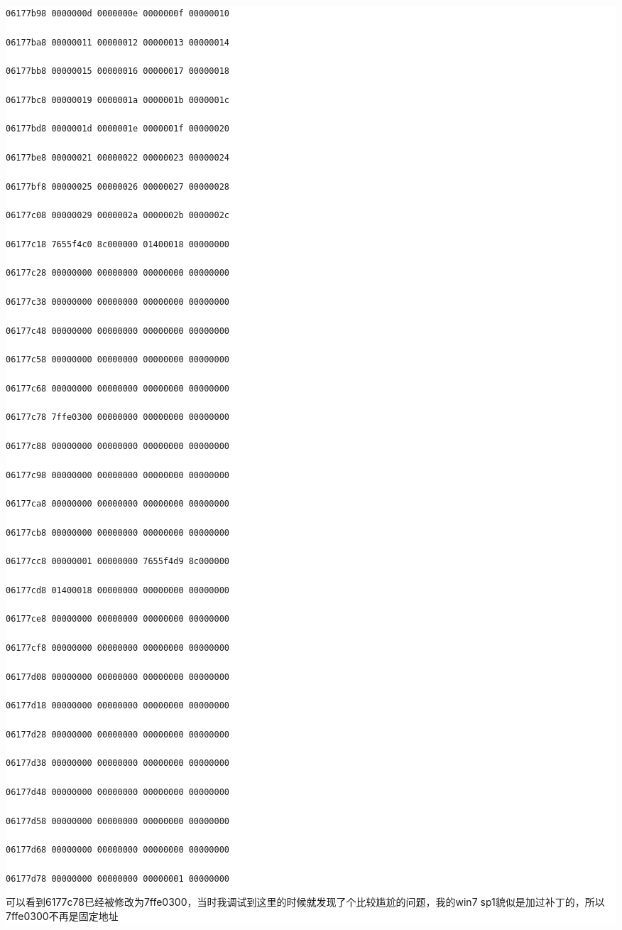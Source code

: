 	06177b98 0000000d 0000000e 0000000f 00000010

	06177ba8 00000011 00000012 00000013 00000014

	06177bb8 00000015 00000016 00000017 00000018

	06177bc8 00000019 0000001a 0000001b 0000001c

	06177bd8 0000001d 0000001e 0000001f 00000020

	06177be8 00000021 00000022 00000023 00000024

	06177bf8 00000025 00000026 00000027 00000028

	06177c08 00000029 0000002a 0000002b 0000002c

	06177c18 7655f4c0 8c000000 01400018 00000000

	06177c28 00000000 00000000 00000000 00000000

	06177c38 00000000 00000000 00000000 00000000

	06177c48 00000000 00000000 00000000 00000000

	06177c58 00000000 00000000 00000000 00000000

	06177c68 00000000 00000000 00000000 00000000

	06177c78 7ffe0300 00000000 00000000 00000000

	06177c88 00000000 00000000 00000000 00000000

	06177c98 00000000 00000000 00000000 00000000

	06177ca8 00000000 00000000 00000000 00000000

	06177cb8 00000000 00000000 00000000 00000000

	06177cc8 00000001 00000000 7655f4d9 8c000000

	06177cd8 01400018 00000000 00000000 00000000

	06177ce8 00000000 00000000 00000000 00000000

	06177cf8 00000000 00000000 00000000 00000000

	06177d08 00000000 00000000 00000000 00000000

	06177d18 00000000 00000000 00000000 00000000

	06177d28 00000000 00000000 00000000 00000000

	06177d38 00000000 00000000 00000000 00000000

	06177d48 00000000 00000000 00000000 00000000

	06177d58 00000000 00000000 00000000 00000000

	06177d68 00000000 00000000 00000000 00000000

	06177d78 00000000 00000000 00000001 00000000

可以看到6177c78已经被修改为7ffe0300，当时我调试到这里的时候就发现了个比较尴尬的问题，我的win7
sp1貌似是加过补丁的，所以7ffe0300不再是固定地址
